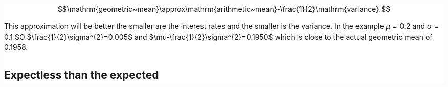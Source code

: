$$\mathrm{geometric~mean}\approx\mathrm{arithmetic~mean}-\frac{1}{2}\mathrm{variance}.$$

This approximation will be better the smaller are the interest rates and the smaller is the variance. In the example $\mu=0.2$ and $\sigma=0.1$ SO $\frac{1}{2}\sigma^{2}=0.005$ and $\mu-\frac{1}{2}\sigma^{2}=0.1950$ which is close to the actual geometric mean of 0.1958.

## Expectless than the expected

